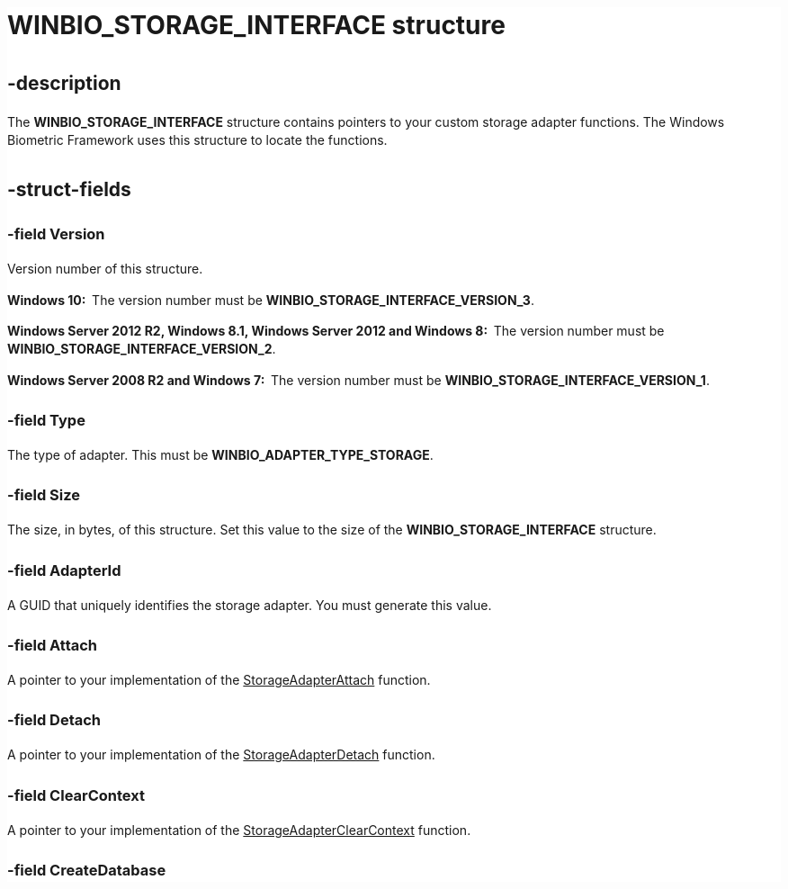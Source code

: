 
# WINBIO_STORAGE_INTERFACE structure


## -description

The <b>WINBIO_STORAGE_INTERFACE</b> structure contains pointers to your custom storage adapter functions. The Windows Biometric Framework uses this structure to locate the functions.

## -struct-fields

### -field Version

Version number of this structure.

<b>Windows 10:  </b>The version number must be <b>WINBIO_STORAGE_INTERFACE_VERSION_3</b>.

<b>Windows Server 2012 R2, Windows 8.1, Windows Server 2012 and Windows 8:  </b>The version number must be <b>WINBIO_STORAGE_INTERFACE_VERSION_2</b>.

<b>Windows Server 2008 R2 and Windows 7:  </b>The version number must be <b>WINBIO_STORAGE_INTERFACE_VERSION_1</b>.

### -field Type

The type of adapter. This must be <b>WINBIO_ADAPTER_TYPE_STORAGE</b>.

### -field Size

The size, in bytes, of this structure. Set this value to the size of the <b>WINBIO_STORAGE_INTERFACE</b> structure.

### -field AdapterId

A GUID that uniquely identifies the storage adapter. You must generate this value.

### -field Attach

A pointer to your implementation of the <a href="/windows/desktop/api/winbio_adapter/nc-winbio_adapter-pibio_storage_attach_fn">StorageAdapterAttach</a> function.

### -field Detach

A pointer to your implementation of the  <a href="/windows/desktop/api/winbio_adapter/nc-winbio_adapter-pibio_storage_detach_fn">StorageAdapterDetach</a> function.

### -field ClearContext

A pointer to your implementation of the  <a href="/windows/desktop/api/winbio_adapter/nc-winbio_adapter-pibio_storage_clear_context_fn">StorageAdapterClearContext</a> function.

### -field CreateDatabase
